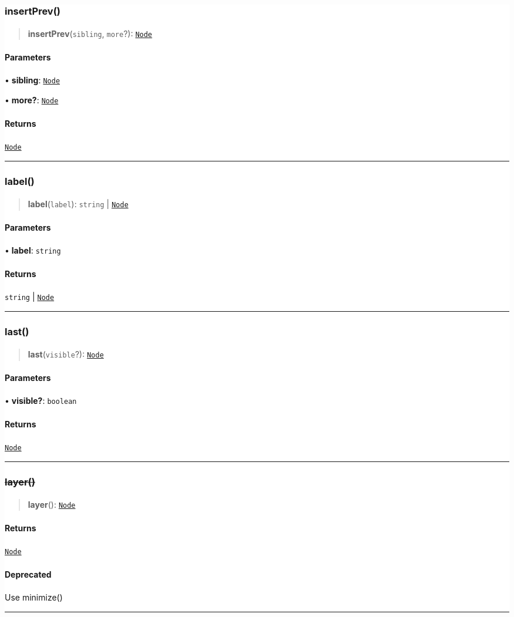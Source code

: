 ### insertPrev()

> **insertPrev**(`sibling`, `more`?): [`Node`](Node)

#### Parameters

• **sibling**: [`Node`](Node)

• **more?**: [`Node`](Node)

#### Returns

[`Node`](Node)

***

### label()

> **label**(`label`): `string` \| [`Node`](Node)

#### Parameters

• **label**: `string`

#### Returns

`string` \| [`Node`](Node)

***

### last()

> **last**(`visible`?): [`Node`](Node)

#### Parameters

• **visible?**: `boolean`

#### Returns

[`Node`](Node)

***

### ~~layer()~~

> **layer**(): [`Node`](Node)

#### Returns

[`Node`](Node)

#### Deprecated

Use minimize()

***
